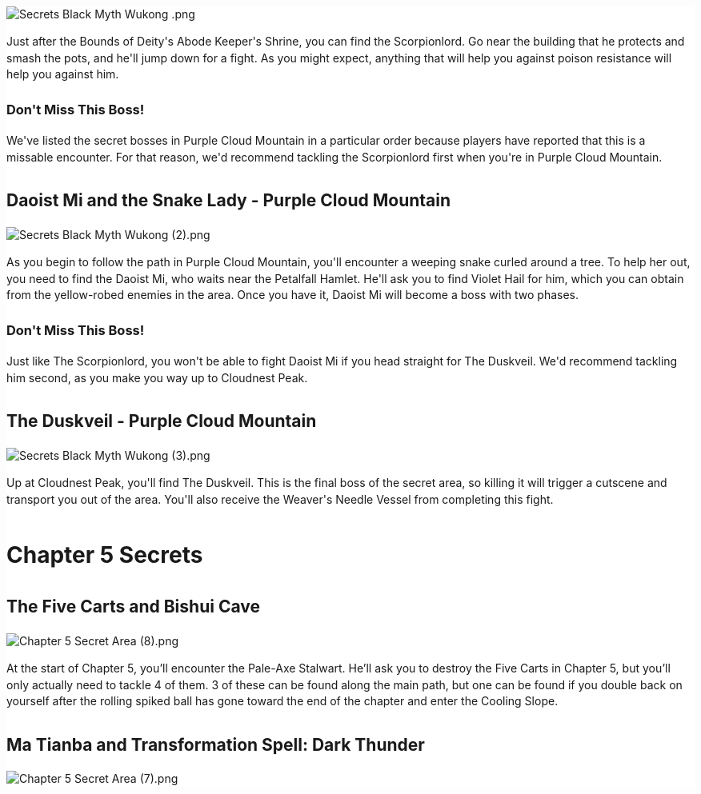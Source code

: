 ![Secrets Black Myth Wukong .png](https://oyster.ignimgs.com/mediawiki/apis.ign.com/black-myth-wukong/8/83/Secrets_Black_Myth_Wukong_.png)

Just after the Bounds of Deity's Abode Keeper's Shrine, you can find the Scorpionlord. Go near the building that he protects and smash the pots, and he'll jump down for a fight. As you might expect, anything that will help you against poison resistance will help you against him. 

### Don't Miss This Boss!

We've listed the secret bosses in Purple Cloud Mountain in a particular order because players have reported that this is a missable encounter. For that reason, we'd recommend tackling the Scorpionlord first when you're in Purple Cloud Mountain. 

## Daoist Mi and the Snake Lady - Purple Cloud Mountain

![Secrets Black Myth Wukong \(2\).png](https://oyster.ignimgs.com/mediawiki/apis.ign.com/black-myth-wukong/c/c4/Secrets_Black_Myth_Wukong_%282%29.png)

As you begin to follow the path in Purple Cloud Mountain, you'll encounter a weeping snake curled around a tree. To help her out, you need to find the Daoist Mi, who waits near the Petalfall Hamlet. He'll ask you to find Violet Hail for him, which you can obtain from the yellow-robed enemies in the area. Once you have it, Daoist Mi will become a boss with two phases. 

### Don't Miss This Boss!

Just like The Scorpionlord, you won't be able to fight Daoist Mi if you head straight for The Duskveil. We'd recommend tackling him second, as you make you way up to Cloudnest Peak. 

## The Duskveil - Purple Cloud Mountain

![Secrets Black Myth Wukong \(3\).png](https://oyster.ignimgs.com/mediawiki/apis.ign.com/black-myth-wukong/a/a6/Secrets_Black_Myth_Wukong_%283%29.png)

Up at Cloudnest Peak, you'll find The Duskveil. This is the final boss of the secret area, so killing it will trigger a cutscene and transport you out of the area. You'll also receive the Weaver's Needle Vessel from completing this fight. 

# Chapter 5 Secrets

## The Five Carts and Bishui Cave

![Chapter 5 Secret Area \(8\).png](https://oyster.ignimgs.com/mediawiki/apis.ign.com/black-myth-wukong/d/d2/Chapter_5_Secret_Area_%288%29.png)

At the start of Chapter 5, you’ll encounter the Pale-Axe Stalwart. He’ll ask you to destroy the Five Carts in Chapter 5, but you’ll only actually need to tackle 4 of them. 3 of these can be found along the main path, but one can be found if you double back on yourself after the rolling spiked ball has gone toward the end of the chapter and enter the Cooling Slope. 

## Ma Tianba and Transformation Spell: Dark Thunder

![Chapter 5 Secret Area \(7\).png](https://oyster.ignimgs.com/mediawiki/apis.ign.com/black-myth-wukong/3/38/Chapter_5_Secret_Area_%287%29.png)
